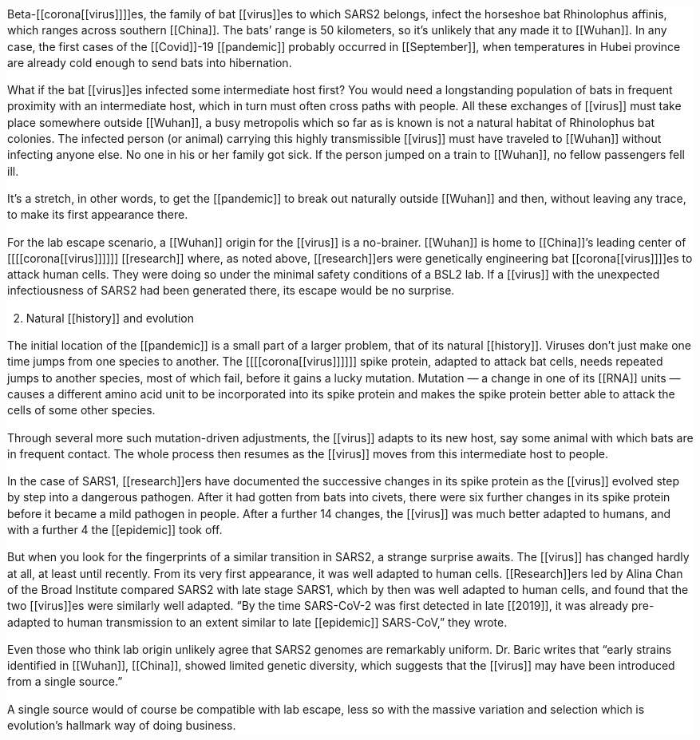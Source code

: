 Beta-[[corona[[virus]]]]es, the family of bat [[virus]]es to which SARS2 belongs, infect the horseshoe bat Rhinolophus affinis, which ranges across southern [[China]]. The bats’ range is 50 kilometers, so it’s unlikely that any made it to [[Wuhan]]. In any case, the first cases of the [[Covid]]-19 [[pandemic]] probably occurred in [[September]], when temperatures in Hubei province are already cold enough to send bats into hibernation.

What if the bat [[virus]]es infected some intermediate host first? You would need a longstanding population of bats in frequent proximity with an intermediate host, which in turn must often cross paths with people. All these exchanges of [[virus]] must take place somewhere outside [[Wuhan]], a busy metropolis which so far as is known is not a natural habitat of Rhinolophus bat colonies. The infected person (or animal) carrying this highly transmissible [[virus]] must have traveled to [[Wuhan]] without infecting anyone else. No one in his or her family got sick. If the person jumped on a train to [[Wuhan]], no fellow passengers fell ill.

It’s a stretch, in other words, to get the [[pandemic]] to break out naturally outside [[Wuhan]] and then, without leaving any trace, to make its first appearance there.

For the lab escape scenario, a [[Wuhan]] origin for the [[virus]] is a no-brainer. [[Wuhan]] is home to [[China]]’s leading center of [[[[corona[[virus]]]]]] [[research]] where, as noted above, [[research]]ers were genetically engineering bat [[corona[[virus]]]]es to attack human cells. They were doing so under the minimal safety conditions of a BSL2 lab. If a [[virus]] with the unexpected infectiousness of SARS2 had been generated there, its escape would be no surprise.

2) Natural [[history]] and evolution

The initial location of the [[pandemic]] is a small part of a larger problem, that of its natural [[history]]. Viruses don’t just make one time jumps from one species to another. The [[[[corona[[virus]]]]]] spike protein, adapted to attack bat cells, needs repeated jumps to another species, most of which fail, before it gains a lucky mutation. Mutation — a change in one of its [[RNA]] units — causes a different amino acid unit to be incorporated into its spike protein and makes the spike protein better able to attack the cells of some other species.

Through several more such mutation-driven adjustments, the [[virus]] adapts to its new host, say some animal with which bats are in frequent contact. The whole process then resumes as the [[virus]] moves from this intermediate host to people.

In the case of SARS1, [[research]]ers have documented the successive changes in its spike protein as the [[virus]] evolved step by step into a dangerous pathogen. After it had gotten from bats into civets, there were six further changes in its spike protein before it became a mild pathogen in people. After a further 14 changes, the [[virus]] was much better adapted to humans, and with a further 4 the [[epidemic]] took off.

But when you look for the fingerprints of a similar transition in SARS2, a strange surprise awaits. The [[virus]] has changed hardly at all, at least until recently. From its very first appearance, it was well adapted to human cells. [[Research]]ers led by Alina Chan of the Broad Institute compared SARS2 with late stage SARS1, which by then was well adapted to human cells, and found that the two [[virus]]es were similarly well adapted. “By the time SARS-CoV-2 was first detected in late [[2019]], it was already pre-adapted to human transmission to an extent similar to late [[epidemic]] SARS-CoV,” they wrote.

Even those who think lab origin unlikely agree that SARS2 genomes are remarkably uniform. Dr. Baric writes that “early strains identified in [[Wuhan]], [[China]], showed limited genetic diversity, which suggests that the [[virus]] may have been introduced from a single source.”

A single source would of course be compatible with lab escape, less so with the massive variation and selection which is evolution’s hallmark way of doing business.
